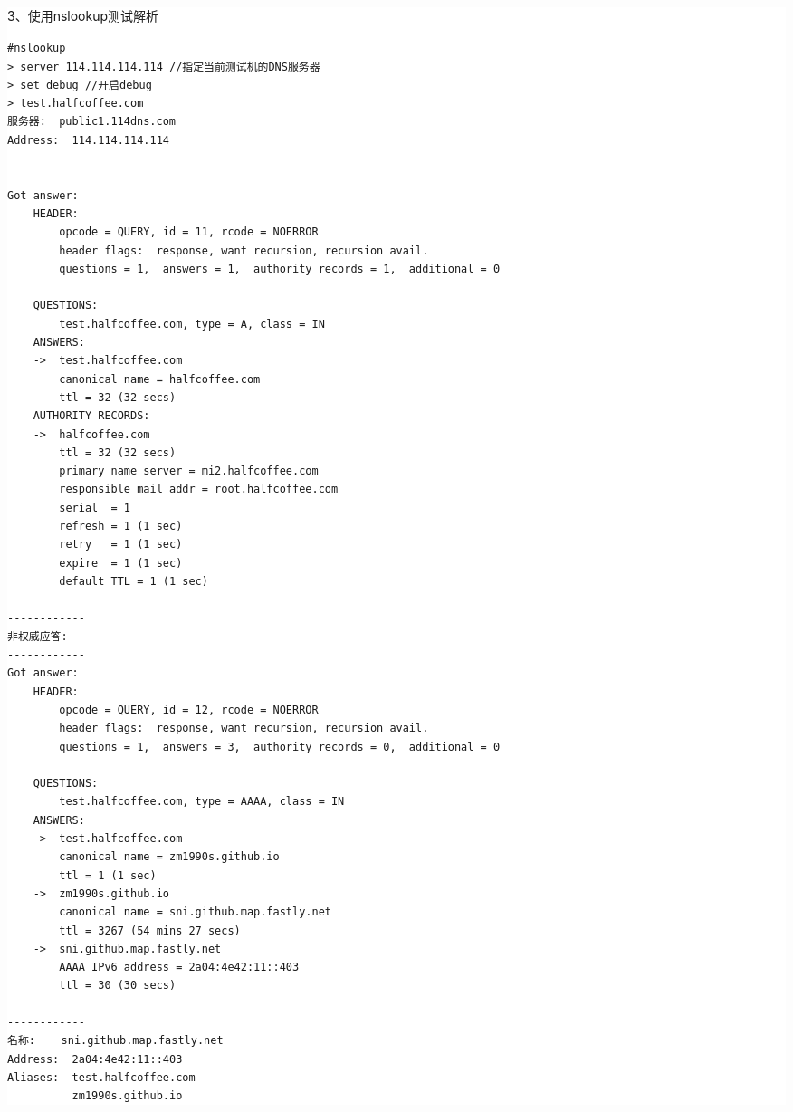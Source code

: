 

3、使用nslookup测试解析

```
#nslookup
> server 114.114.114.114 //指定当前测试机的DNS服务器
> set debug //开启debug
> test.halfcoffee.com
服务器:  public1.114dns.com
Address:  114.114.114.114

------------
Got answer:
    HEADER:
        opcode = QUERY, id = 11, rcode = NOERROR
        header flags:  response, want recursion, recursion avail.
        questions = 1,  answers = 1,  authority records = 1,  additional = 0

    QUESTIONS:
        test.halfcoffee.com, type = A, class = IN
    ANSWERS:
    ->  test.halfcoffee.com
        canonical name = halfcoffee.com
        ttl = 32 (32 secs)
    AUTHORITY RECORDS:
    ->  halfcoffee.com
        ttl = 32 (32 secs)
        primary name server = mi2.halfcoffee.com
        responsible mail addr = root.halfcoffee.com
        serial  = 1
        refresh = 1 (1 sec)
        retry   = 1 (1 sec)
        expire  = 1 (1 sec)
        default TTL = 1 (1 sec)

------------
非权威应答:
------------
Got answer:
    HEADER:
        opcode = QUERY, id = 12, rcode = NOERROR
        header flags:  response, want recursion, recursion avail.
        questions = 1,  answers = 3,  authority records = 0,  additional = 0

    QUESTIONS:
        test.halfcoffee.com, type = AAAA, class = IN
    ANSWERS:
    ->  test.halfcoffee.com
        canonical name = zm1990s.github.io
        ttl = 1 (1 sec)
    ->  zm1990s.github.io
        canonical name = sni.github.map.fastly.net
        ttl = 3267 (54 mins 27 secs)
    ->  sni.github.map.fastly.net
        AAAA IPv6 address = 2a04:4e42:11::403
        ttl = 30 (30 secs)

------------
名称:    sni.github.map.fastly.net
Address:  2a04:4e42:11::403
Aliases:  test.halfcoffee.com
          zm1990s.github.io
```
